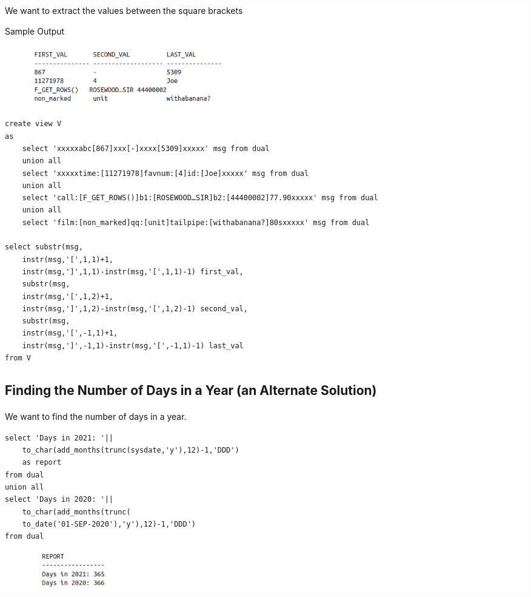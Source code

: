 We want to extract the values between the square brackets

Sample Output

<figure><img src="../../../../.gitbook/assets/image (2) (1) (1) (1) (1) (1) (1) (1) (1) (1) (1) (1) (1) (1) (1) (1) (1).png" alt="" width="330"><figcaption></figcaption></figure>

```
create view V
as
    select 'xxxxxabc[867]xxx[-]xxxx[5309]xxxxx' msg from dual
    union all
    select 'xxxxxtime:[11271978]favnum:[4]id:[Joe]xxxxx' msg from dual
    union all
    select 'call:[F_GET_ROWS()]b1:[ROSEWOOD…SIR]b2:[44400002]77.90xxxxx' msg from dual
    union all
    select 'film:[non_marked]qq:[unit]tailpipe:[withabanana?]80sxxxxx' msg from dual

select substr(msg,
    instr(msg,'[',1,1)+1,
    instr(msg,']',1,1)-instr(msg,'[',1,1)-1) first_val,
    substr(msg,
    instr(msg,'[',1,2)+1,
    instr(msg,']',1,2)-instr(msg,'[',1,2)-1) second_val,
    substr(msg,
    instr(msg,'[',-1,1)+1,
    instr(msg,']',-1,1)-instr(msg,'[',-1,1)-1) last_val
from V
```

## Finding the Number of Days in a Year (an Alternate Solution)

We want to find the number of days in a year.

```
select 'Days in 2021: '||
    to_char(add_months(trunc(sysdate,'y'),12)-1,'DDD')
    as report
from dual
union all
select 'Days in 2020: '||
    to_char(add_months(trunc(
    to_date('01-SEP-2020'),'y'),12)-1,'DDD')
from dual
```

<figure><img src="../../../../.gitbook/assets/image (3) (1) (1) (1) (1) (1) (1) (1) (1) (1) (1) (1).png" alt="" width="177"><figcaption></figcaption></figure>

